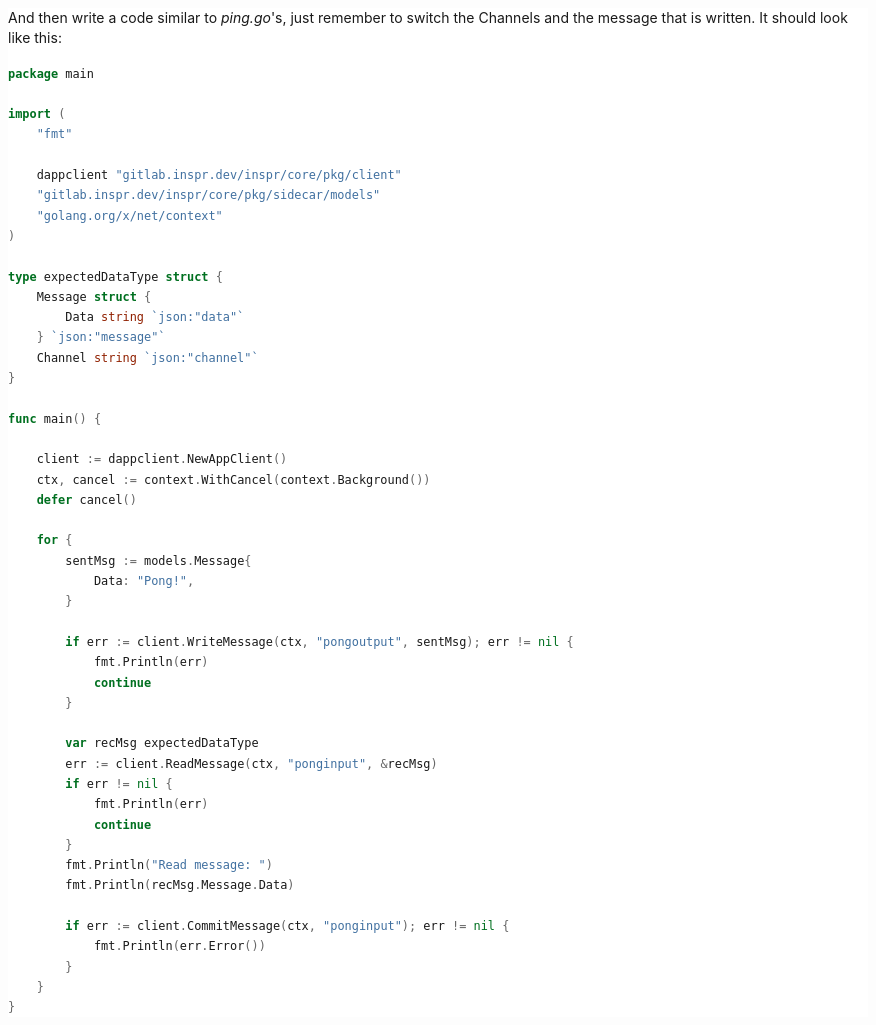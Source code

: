 And then write a code similar to *ping.go*'s, just remember to switch the Channels and the message that is written. It should look like this:
```go
package main

import (
	"fmt"

	dappclient "gitlab.inspr.dev/inspr/core/pkg/client"
	"gitlab.inspr.dev/inspr/core/pkg/sidecar/models"
	"golang.org/x/net/context"
)

type expectedDataType struct {
	Message struct {
		Data string `json:"data"`
	} `json:"message"`
	Channel string `json:"channel"`
}

func main() {

	client := dappclient.NewAppClient()
	ctx, cancel := context.WithCancel(context.Background())
	defer cancel()

	for {
		sentMsg := models.Message{
			Data: "Pong!",
		}

		if err := client.WriteMessage(ctx, "pongoutput", sentMsg); err != nil {
			fmt.Println(err)
			continue
		}

		var recMsg expectedDataType
		err := client.ReadMessage(ctx, "ponginput", &recMsg)
		if err != nil {
			fmt.Println(err)
			continue
		}
		fmt.Println("Read message: ")
		fmt.Println(recMsg.Message.Data)

		if err := client.CommitMessage(ctx, "ponginput"); err != nil {
			fmt.Println(err.Error())
		}
	}
}
```
